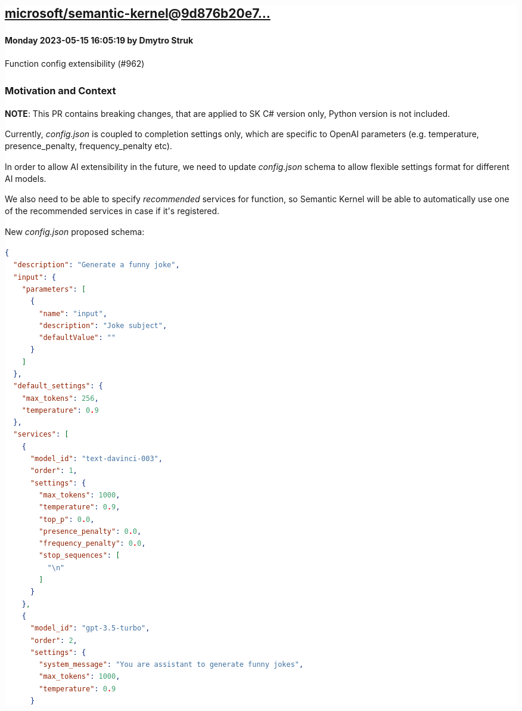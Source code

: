 ## [microsoft/semantic-kernel](https://github.com/microsoft/semantic-kernel)@[9d876b20e7...](https://github.com/microsoft/semantic-kernel/commit/9d876b20e7d8be2b34290d5f218198a4c528e6be)
#### Monday 2023-05-15 16:05:19 by Dmytro Struk

Function config extensibility (#962)

### Motivation and Context

**NOTE**: This PR contains breaking changes, that are applied to SK C#
version only, Python version is not included.

Currently, _config.json_ is coupled to completion settings only, which
are specific to OpenAI parameters (e.g. temperature, presence_penalty,
frequency_penalty etc).

In order to allow AI extensibility in the future, we need to update
_config.json_ schema to allow flexible settings format for different AI
models.

We also need to be able to specify _recommended_ services for function,
so Semantic Kernel will be able to automatically use one of the
recommended services in case if it's registered.

New _config.json_ proposed schema:
```json
{ 
  "description": "Generate a funny joke", 
  "input": { 
    "parameters": [ 
      { 
        "name": "input", 
        "description": "Joke subject", 
        "defaultValue": "" 
      } 
    ] 
  }, 
  "default_settings": { 
    "max_tokens": 256, 
    "temperature": 0.9 
  }, 
  "services": [ 
    { 
      "model_id": "text-davinci-003", 
      "order": 1, 
      "settings": { 
        "max_tokens": 1000, 
        "temperature": 0.9, 
        "top_p": 0.0, 
        "presence_penalty": 0.0, 
        "frequency_penalty": 0.0, 
        "stop_sequences": [ 
          "\n" 
        ] 
      } 
    }, 
    { 
      "model_id": "gpt-3.5-turbo", 
      "order": 2, 
      "settings": { 
        "system_message": "You are assistant to generate funny jokes", 
        "max_tokens": 1000, 
        "temperature": 0.9 
      } 
```